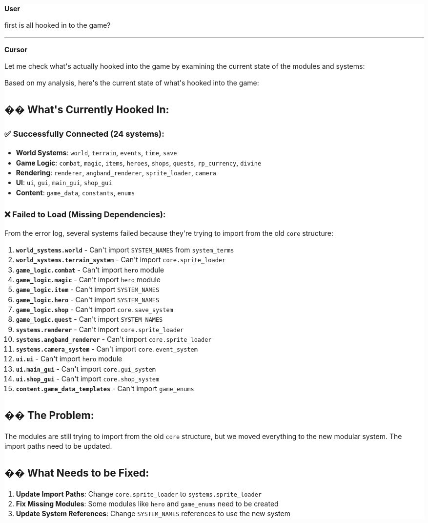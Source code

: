 
**User**

first is all hooked in to the game?

---

**Cursor**

Let me check what's actually hooked into the game by examining the current state of the modules and systems:


Based on my analysis, here's the current state of what's hooked into the game:

## �� **What's Currently Hooked In:**

### ✅ **Successfully Connected (24 systems):**
- **World Systems**: `world`, `terrain`, `events`, `time`, `save`
- **Game Logic**: `combat`, `magic`, `items`, `heroes`, `shops`, `quests`, `rp_currency`, `divine`
- **Rendering**: `renderer`, `angband_renderer`, `sprite_loader`, `camera`
- **UI**: `ui`, `gui`, `main_gui`, `shop_gui`
- **Content**: `game_data`, `constants`, `enums`

### ❌ **Failed to Load (Missing Dependencies):**
From the error log, several systems failed because they're trying to import from the old `core` structure:

1. **`world_systems.world`** - Can't import `SYSTEM_NAMES` from `system_terms`
2. **`world_systems.terrain_system`** - Can't import `core.sprite_loader`
3. **`game_logic.combat`** - Can't import `hero` module
4. **`game_logic.magic`** - Can't import `hero` module
5. **`game_logic.item`** - Can't import `SYSTEM_NAMES`
6. **`game_logic.hero`** - Can't import `SYSTEM_NAMES`
7. **`game_logic.shop`** - Can't import `core.save_system`
8. **`game_logic.quest`** - Can't import `SYSTEM_NAMES`
9. **`systems.renderer`** - Can't import `core.sprite_loader`
10. **`systems.angband_renderer`** - Can't import `core.sprite_loader`
11. **`systems.camera_system`** - Can't import `core.event_system`
12. **`ui.ui`** - Can't import `hero` module
13. **`ui.main_gui`** - Can't import `core.gui_system`
14. **`ui.shop_gui`** - Can't import `core.shop_system`
15. **`content.game_data_templates`** - Can't import `game_enums`

## �� **The Problem:**

The modules are still trying to import from the old `core` structure, but we moved everything to the new modular system. The import paths need to be updated.

## �� **What Needs to be Fixed:**

1. **Update Import Paths**: Change `core.sprite_loader` to `systems.sprite_loader`
2. **Fix Missing Modules**: Some modules like `hero` and `game_enums` need to be created
3. **Update System References**: Change `SYSTEM_NAMES` references to use the new system
